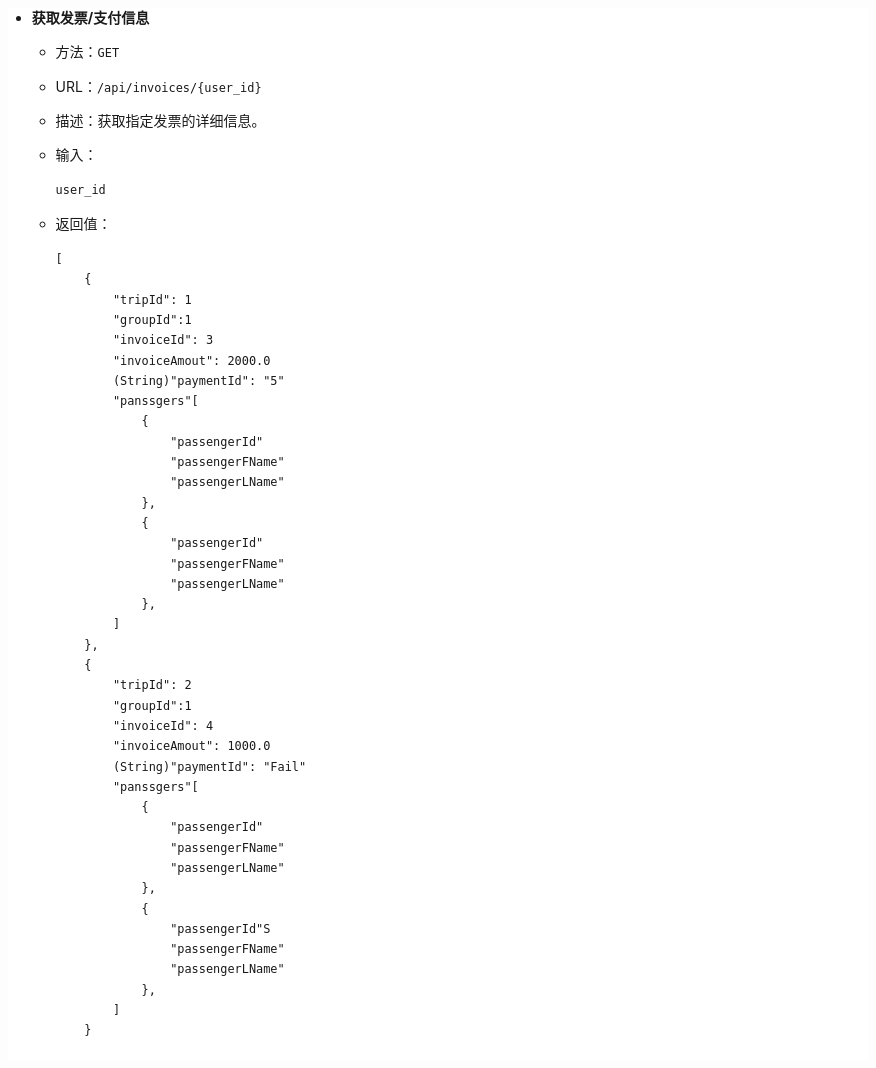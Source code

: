   
- **获取发票/支付信息**
  
  - 方法：`GET`
  
  - URL：`/api/invoices/{user_id}`
  
  - 描述：获取指定发票的详细信息。
  
  - 输入：
  
    ```
    user_id
    ```
  
    
  
  - 返回值：
  
    ```
    [
    	{
    		"tripId": 1
    		"groupId":1
    		"invoiceId": 3 
    		"invoiceAmout": 2000.0
    		(String)"paymentId": "5"
    		"panssgers"[
    			{
    				"passengerId"
    				"passengerFName"
    				"passengerLName"
    			},
    			{
    				"passengerId"
    				"passengerFName"
    				"passengerLName"
    			},
    		]
    	},
    	{
    		"tripId": 2
    		"groupId":1
    		"invoiceId": 4
    		"invoiceAmout": 1000.0
    		(String)"paymentId": "Fail"
    		"panssgers"[
    			{
    				"passengerId"
    				"passengerFName"
    				"passengerLName"
    			},
    			{
    				"passengerId"S
    				"passengerFName"
    				"passengerLName"
    			},
    		]
    	}
    	
